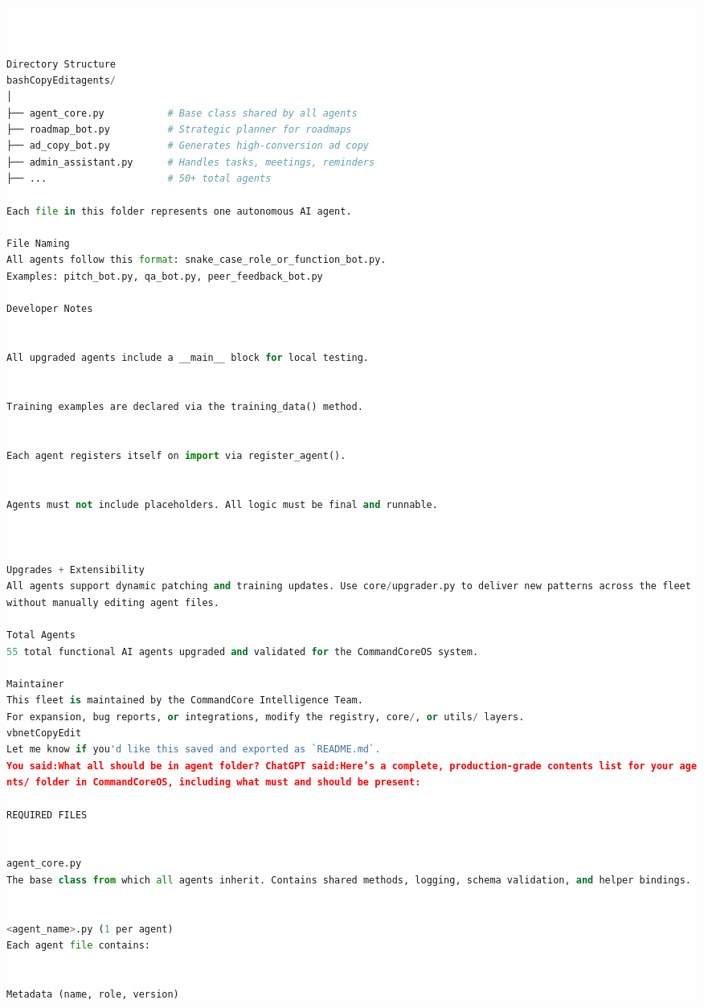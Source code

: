 ```python



Directory Structure
bashCopyEditagents/
│
├── agent_core.py           # Base class shared by all agents
├── roadmap_bot.py          # Strategic planner for roadmaps
├── ad_copy_bot.py          # Generates high-conversion ad copy
├── admin_assistant.py      # Handles tasks, meetings, reminders
├── ...                     # 50+ total agents

Each file in this folder represents one autonomous AI agent.

File Naming
All agents follow this format: snake_case_role_or_function_bot.py.
Examples: pitch_bot.py, qa_bot.py, peer_feedback_bot.py

Developer Notes


All upgraded agents include a __main__ block for local testing.


Training examples are declared via the training_data() method.


Each agent registers itself on import via register_agent().


Agents must not include placeholders. All logic must be final and runnable.



Upgrades + Extensibility
All agents support dynamic patching and training updates. Use core/upgrader.py to deliver new patterns across the fleet without manually editing agent files.

Total Agents
55 total functional AI agents upgraded and validated for the CommandCoreOS system.

Maintainer
This fleet is maintained by the CommandCore Intelligence Team.
For expansion, bug reports, or integrations, modify the registry, core/, or utils/ layers.
vbnetCopyEdit
Let me know if you'd like this saved and exported as `README.md`.
You said:What all should be in agent folder? ChatGPT said:Here’s a complete, production-grade contents list for your agents/ folder in CommandCoreOS, including what must and should be present:

REQUIRED FILES


agent_core.py
The base class from which all agents inherit. Contains shared methods, logging, schema validation, and helper bindings.


<agent_name>.py (1 per agent)
Each agent file contains:


Metadata (name, role, version)

```